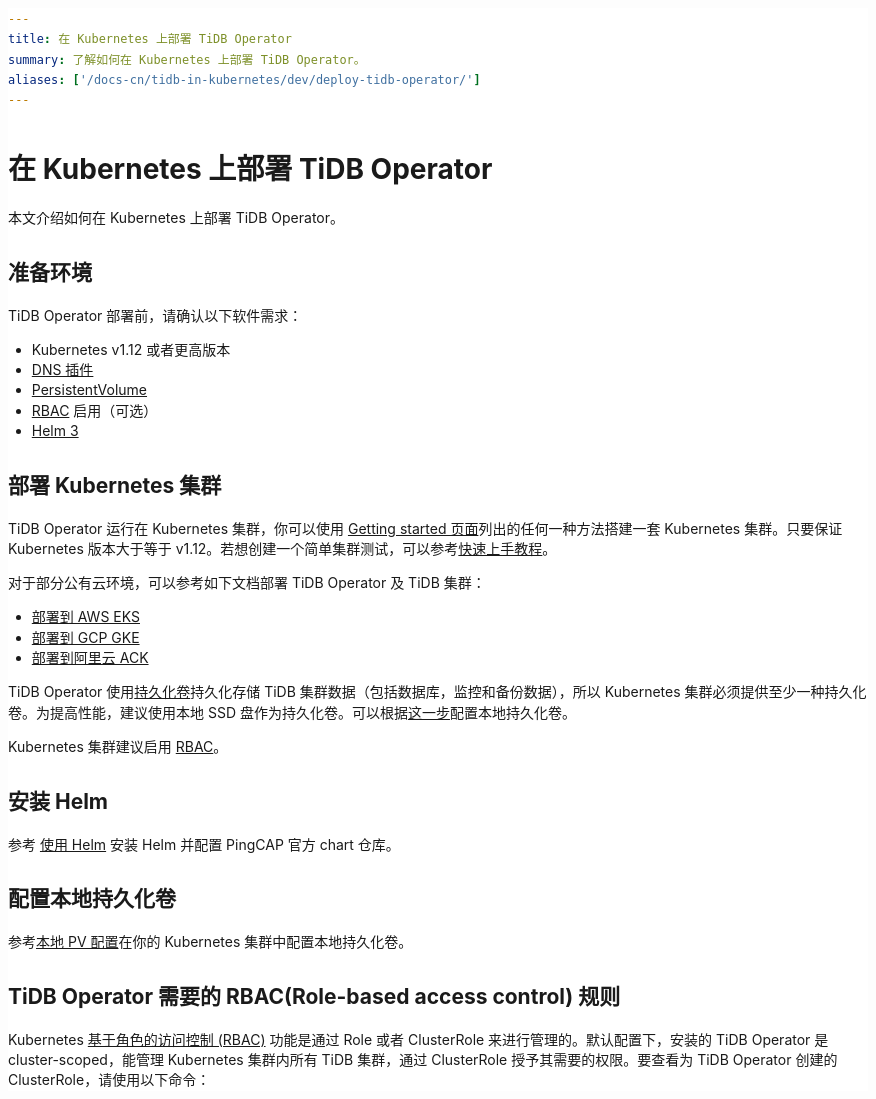 ```yaml
---
title: 在 Kubernetes 上部署 TiDB Operator
summary: 了解如何在 Kubernetes 上部署 TiDB Operator。
aliases: ['/docs-cn/tidb-in-kubernetes/dev/deploy-tidb-operator/']
---
```


# 在 Kubernetes 上部署 TiDB Operator

本文介绍如何在 Kubernetes 上部署 TiDB Operator。

## 准备环境

TiDB Operator 部署前，请确认以下软件需求：

* Kubernetes v1.12 或者更高版本
* [DNS 插件](https://kubernetes.io/docs/tasks/access-application-cluster/configure-dns-cluster/)
* [PersistentVolume](https://kubernetes.io/docs/concepts/storage/persistent-volumes/)
* [RBAC](https://kubernetes.io/docs/admin/authorization/rbac) 启用（可选）
* [Helm 3](https://helm.sh)

## 部署 Kubernetes 集群

TiDB Operator 运行在 Kubernetes 集群，你可以使用 [Getting started 页面](https://kubernetes.io/docs/setup/)列出的任何一种方法搭建一套 Kubernetes 集群。只要保证 Kubernetes 版本大于等于 v1.12。若想创建一个简单集群测试，可以参考[快速上手教程](get-started.md)。

对于部分公有云环境，可以参考如下文档部署 TiDB Operator 及 TiDB 集群：

- [部署到 AWS EKS](deploy-on-aws-eks.md)
- [部署到 GCP GKE](deploy-on-gcp-gke.md)
- [部署到阿里云 ACK](deploy-on-alibaba-cloud.md)

TiDB Operator 使用[持久化卷](https://kubernetes.io/docs/concepts/storage/persistent-volumes/)持久化存储 TiDB 集群数据（包括数据库，监控和备份数据），所以 Kubernetes 集群必须提供至少一种持久化卷。为提高性能，建议使用本地 SSD 盘作为持久化卷。可以根据[这一步](#配置本地持久化卷)配置本地持久化卷。

Kubernetes 集群建议启用 [RBAC](https://kubernetes.io/docs/admin/authorization/rbac)。

## 安装 Helm

参考 [使用 Helm](tidb-toolkit.md#使用-helm) 安装 Helm 并配置 PingCAP 官方 chart 仓库。

## 配置本地持久化卷

参考[本地 PV 配置](configure-storage-class.md#本地-pv-配置)在你的 Kubernetes 集群中配置本地持久化卷。

## TiDB Operator 需要的 RBAC(Role-based access control) 规则

Kubernetes [基于角色的访问控制 (RBAC)](https://kubernetes.io/docs/reference/access-authn-authz/rbac/) 功能是通过 Role 或者 ClusterRole 来进行管理的。默认配置下，安装的 TiDB Operator 是 cluster-scoped，能管理 Kubernetes 集群内所有 TiDB 集群，通过 ClusterRole 授予其需要的权限。要查看为 TiDB Operator 创建的 ClusterRole，请使用以下命令：

